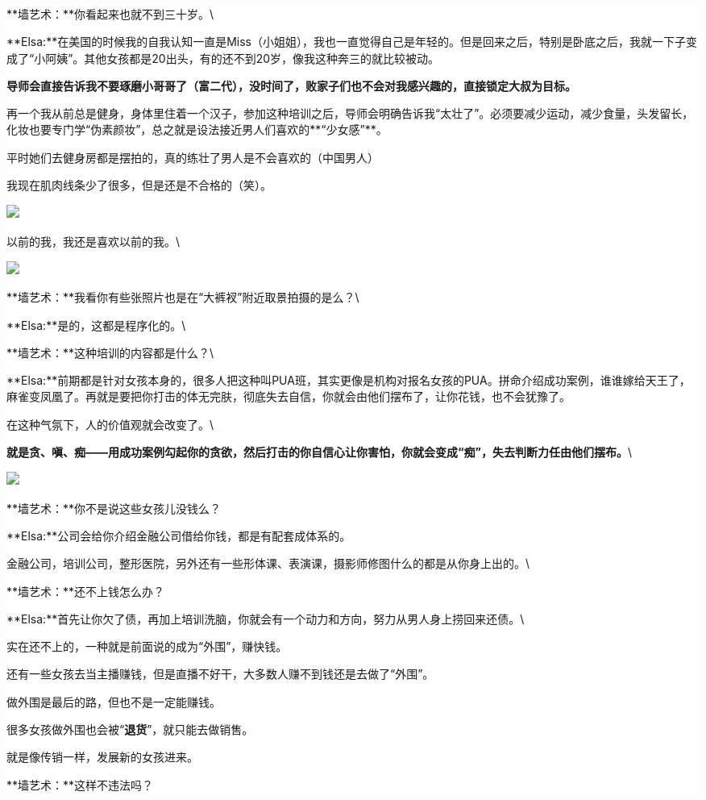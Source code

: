 **墙艺术：**你看起来也就不到三十岁。\


**Elsa:**在美国的时候我的自我认知一直是Miss（小姐姐），我也一直觉得自己是年轻的。但是回来之后，特别是卧底之后，我就一下子变成了“小阿姨”。其他女孩都是20出头，有的还不到20岁，像我这种奔三的就比较被动。

**导师会直接告诉我不要琢磨小哥哥了（富二代），没时间了，败家子们也不会对我感兴趣的，直接锁定大叔为目标。**

再一个我从前总是健身，身体里住着一个汉子，参加这种培训之后，导师会明确告诉我“太壮了”。必须要减少运动，减少食量，头发留长，化妆也要专门学“伪素颜妆”，总之就是设法接近男人们喜欢的**“少女感”**。

平时她们去健身房都是摆拍的，真的练壮了男人是不会喜欢的（中国男人）

我现在肌肉线条少了很多，但是还是不合格的（笑）。

![](https://mmbiz.qpic.cn/mmbiz\_jpg/OJxVoe59bURwiclacTRgowQM4lZgHdiaGVPMFHKAVt29iaa7P8c4aicLmu7LKfPGdB1RYgY3PHkwgU7VQ4gKu88p2Q/640?wx\_fmt=jpeg\&tp=webp\&wxfrom=5\&wx\_lazy=1\&wx\_co=1)

以前的我，我还是喜欢以前的我。\


![](https://mmbiz.qpic.cn/mmbiz\_jpg/OJxVoe59bURwiclacTRgowQM4lZgHdiaGVnuJM0QLibkkJ7U32ibVpZIlb4XQKFib7STAia4Or932tptuEJ2o2rDQGWA/640?wx\_fmt=jpeg\&tp=webp\&wxfrom=5\&wx\_lazy=1\&wx\_co=1)

**墙艺术：**我看你有些张照片也是在“大裤衩”附近取景拍摄的是么？\


**Elsa:**是的，这都是程序化的。\


**墙艺术：**这种培训的内容都是什么？\


**Elsa:**前期都是针对女孩本身的，很多人把这种叫PUA班，其实更像是机构对报名女孩的PUA。拼命介绍成功案例，谁谁嫁给天王了，麻雀变凤凰了。再就是要把你打击的体无完肤，彻底失去自信，你就会由他们摆布了，让你花钱，也不会犹豫了。

在这种气氛下，人的价值观就会改变了。\


**就是贪、嗔、痴——用成功案例勾起你的贪欲，然后打击的你自信心让你害怕，你就会变成“痴”，失去判断力任由他们摆布。**\


![](https://mmbiz.qpic.cn/mmbiz\_jpg/OJxVoe59bURwiclacTRgowQM4lZgHdiaGVaFhYMvPHB9GwRGdNGNVOBTryxHd2IicD9BLpty3xibxaMDQpicBRdUJFA/640?wx\_fmt=jpeg\&tp=webp\&wxfrom=5\&wx\_lazy=1\&wx\_co=1)

**墙艺术：**你不是说这些女孩儿没钱么？

**Elsa:**公司会给你介绍金融公司借给你钱，都是有配套成体系的。

金融公司，培训公司，整形医院，另外还有一些形体课、表演课，摄影师修图什么的都是从你身上出的。\


**墙艺术：**还不上钱怎么办？

**Elsa:**首先让你欠了债，再加上培训洗脑，你就会有一个动力和方向，努力从男人身上捞回来还债。\


实在还不上的，一种就是前面说的成为“外围”，赚快钱。

还有一些女孩去当主播赚钱，但是直播不好干，大多数人赚不到钱还是去做了“外围”。

做外围是最后的路，但也不是一定能赚钱。

很多女孩做外围也会被“**退货**”，就只能去做销售。

就是像传销一样，发展新的女孩进来。

**墙艺术：**这样不违法吗？
